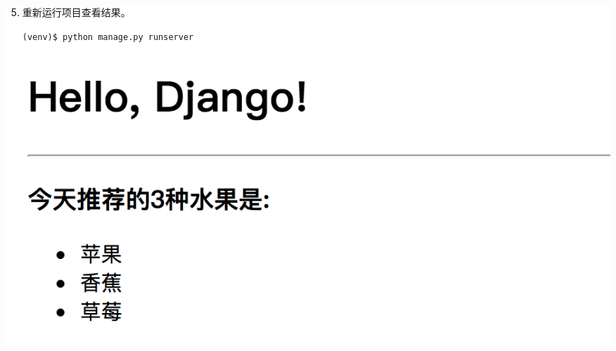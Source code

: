 5. 重新运行项目查看结果。

   ```Shell
   (venv)$ python manage.py runserver
   ```

   ![](./res/runserver-1.png)
